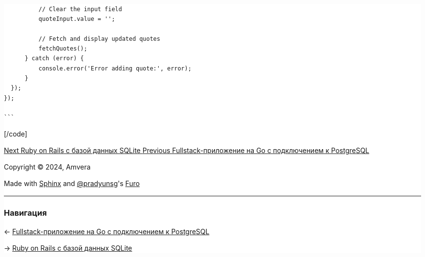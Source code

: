               // Clear the input field
              quoteInput.value = '';
    
              // Fetch and display updated quotes
              fetchQuotes();
          } catch (error) {
              console.error('Error adding quote:', error);
          }
      });
    });
    
    ```
    
[/code]

[ Next Ruby on Rails c базой данных SQLite ](<Ruby-SQLite.html>) [ Previous Fullstack-приложение на Go c подключением к PostgreSQL ](<go-postgresql.html>)

Copyright © 2024, Amvera 

Made with [Sphinx](<https://www.sphinx-doc.org/>) and [@pradyunsg](<https://pradyunsg.me>)'s [Furo](<https://github.com/pradyunsg/furo>)


---

### Навигация

← [Fullstack-приложение на Go c подключением к PostgreSQL](https://docs.amvera.ru/go-postgresql.html)

→ [Ruby on Rails c базой данных SQLite](https://docs.amvera.ru/Ruby-SQLite.html)
